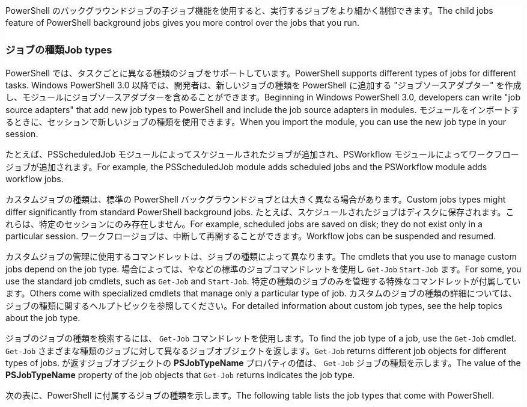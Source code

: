 <span data-ttu-id="199bb-173">PowerShell のバックグラウンドジョブの子ジョブ機能を使用すると、実行するジョブをより細かく制御できます。</span><span class="sxs-lookup"><span data-stu-id="199bb-173">The child jobs feature of PowerShell background jobs gives you more control over the jobs that you run.</span></span>

### <a name="job-types"></a><span data-ttu-id="199bb-174">ジョブの種類</span><span class="sxs-lookup"><span data-stu-id="199bb-174">Job types</span></span>

<span data-ttu-id="199bb-175">PowerShell では、タスクごとに異なる種類のジョブをサポートしています。</span><span class="sxs-lookup"><span data-stu-id="199bb-175">PowerShell supports different types of jobs for different tasks.</span></span> <span data-ttu-id="199bb-176">Windows PowerShell 3.0 以降では、開発者は、新しいジョブの種類を PowerShell に追加する "ジョブソースアダプター" を作成し、モジュールにジョブソースアダプターを含めることができます。</span><span class="sxs-lookup"><span data-stu-id="199bb-176">Beginning in Windows PowerShell 3.0, developers can write "job source adapters" that add new job types to PowerShell and include the job source adapters in modules.</span></span>
<span data-ttu-id="199bb-177">モジュールをインポートするときに、セッションで新しいジョブの種類を使用できます。</span><span class="sxs-lookup"><span data-stu-id="199bb-177">When you import the module, you can use the new job type in your session.</span></span>

<span data-ttu-id="199bb-178">たとえば、PSScheduledJob モジュールによってスケジュールされたジョブが追加され、PSWorkflow モジュールによってワークフロージョブが追加されます。</span><span class="sxs-lookup"><span data-stu-id="199bb-178">For example, the PSScheduledJob module adds scheduled jobs and the PSWorkflow module adds workflow jobs.</span></span>

<span data-ttu-id="199bb-179">カスタムジョブの種類は、標準の PowerShell バックグラウンドジョブとは大きく異なる場合があります。</span><span class="sxs-lookup"><span data-stu-id="199bb-179">Custom jobs types might differ significantly from standard PowerShell background jobs.</span></span> <span data-ttu-id="199bb-180">たとえば、スケジュールされたジョブはディスクに保存されます。これらは、特定のセッションにのみ存在しません。</span><span class="sxs-lookup"><span data-stu-id="199bb-180">For example, scheduled jobs are saved on disk; they do not exist only in a particular session.</span></span> <span data-ttu-id="199bb-181">ワークフロージョブは、中断して再開することができます。</span><span class="sxs-lookup"><span data-stu-id="199bb-181">Workflow jobs can be suspended and resumed.</span></span>

<span data-ttu-id="199bb-182">カスタムジョブの管理に使用するコマンドレットは、ジョブの種類によって異なります。</span><span class="sxs-lookup"><span data-stu-id="199bb-182">The cmdlets that you use to manage custom jobs depend on the job type.</span></span> <span data-ttu-id="199bb-183">場合によっては、やなどの標準のジョブコマンドレットを使用し `Get-Job` `Start-Job` ます。</span><span class="sxs-lookup"><span data-stu-id="199bb-183">For some, you use the standard job cmdlets, such as `Get-Job` and `Start-Job`.</span></span> <span data-ttu-id="199bb-184">特定の種類のジョブのみを管理する特殊なコマンドレットが付属しています。</span><span class="sxs-lookup"><span data-stu-id="199bb-184">Others come with specialized cmdlets that manage only a particular type of job.</span></span> <span data-ttu-id="199bb-185">カスタムのジョブの種類の詳細については、ジョブの種類に関するヘルプトピックを参照してください。</span><span class="sxs-lookup"><span data-stu-id="199bb-185">For detailed information about custom job types, see the help topics about the job type.</span></span>

<span data-ttu-id="199bb-186">ジョブのジョブの種類を検索するには、 `Get-Job` コマンドレットを使用します。</span><span class="sxs-lookup"><span data-stu-id="199bb-186">To find the job type of a job, use the `Get-Job` cmdlet.</span></span> <span data-ttu-id="199bb-187">`Get-Job` さまざまな種類のジョブに対して異なるジョブオブジェクトを返します。</span><span class="sxs-lookup"><span data-stu-id="199bb-187">`Get-Job` returns different job objects for different types of jobs.</span></span> <span data-ttu-id="199bb-188">が返すジョブオブジェクトの **PSJobTypeName** プロパティの値は、 `Get-Job` ジョブの種類を示します。</span><span class="sxs-lookup"><span data-stu-id="199bb-188">The value of the **PSJobTypeName** property of the job objects that `Get-Job` returns indicates the job type.</span></span>

<span data-ttu-id="199bb-189">次の表に、PowerShell に付属するジョブの種類を示します。</span><span class="sxs-lookup"><span data-stu-id="199bb-189">The following table lists the job types that come with PowerShell.</span></span>
